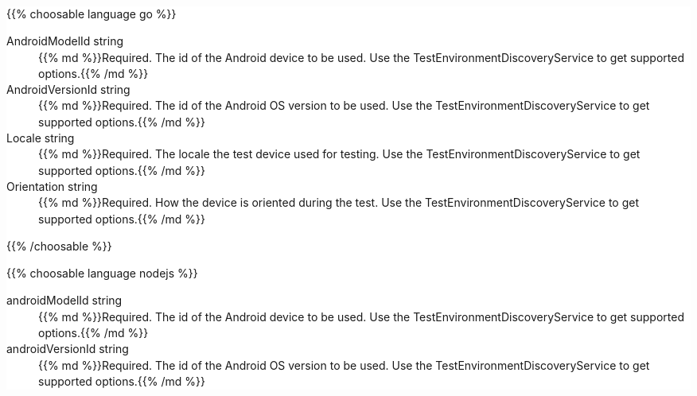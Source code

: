 {{% choosable language go %}}
<dl class="resources-properties"><dt class="property-required"
            title="Required">
        <span id="androidmodelid_go">
<a href="#androidmodelid_go" style="color: inherit; text-decoration: inherit;">Android<wbr>Model<wbr>Id</a>
</span>
        <span class="property-indicator"></span>
        <span class="property-type">string</span>
    </dt>
    <dd>{{% md %}}Required. The id of the Android device to be used. Use the TestEnvironmentDiscoveryService to get supported options.{{% /md %}}</dd><dt class="property-required"
            title="Required">
        <span id="androidversionid_go">
<a href="#androidversionid_go" style="color: inherit; text-decoration: inherit;">Android<wbr>Version<wbr>Id</a>
</span>
        <span class="property-indicator"></span>
        <span class="property-type">string</span>
    </dt>
    <dd>{{% md %}}Required. The id of the Android OS version to be used. Use the TestEnvironmentDiscoveryService to get supported options.{{% /md %}}</dd><dt class="property-required"
            title="Required">
        <span id="locale_go">
<a href="#locale_go" style="color: inherit; text-decoration: inherit;">Locale</a>
</span>
        <span class="property-indicator"></span>
        <span class="property-type">string</span>
    </dt>
    <dd>{{% md %}}Required. The locale the test device used for testing. Use the TestEnvironmentDiscoveryService to get supported options.{{% /md %}}</dd><dt class="property-required"
            title="Required">
        <span id="orientation_go">
<a href="#orientation_go" style="color: inherit; text-decoration: inherit;">Orientation</a>
</span>
        <span class="property-indicator"></span>
        <span class="property-type">string</span>
    </dt>
    <dd>{{% md %}}Required. How the device is oriented during the test. Use the TestEnvironmentDiscoveryService to get supported options.{{% /md %}}</dd></dl>
{{% /choosable %}}

{{% choosable language nodejs %}}
<dl class="resources-properties"><dt class="property-required"
            title="Required">
        <span id="androidmodelid_nodejs">
<a href="#androidmodelid_nodejs" style="color: inherit; text-decoration: inherit;">android<wbr>Model<wbr>Id</a>
</span>
        <span class="property-indicator"></span>
        <span class="property-type">string</span>
    </dt>
    <dd>{{% md %}}Required. The id of the Android device to be used. Use the TestEnvironmentDiscoveryService to get supported options.{{% /md %}}</dd><dt class="property-required"
            title="Required">
        <span id="androidversionid_nodejs">
<a href="#androidversionid_nodejs" style="color: inherit; text-decoration: inherit;">android<wbr>Version<wbr>Id</a>
</span>
        <span class="property-indicator"></span>
        <span class="property-type">string</span>
    </dt>
    <dd>{{% md %}}Required. The id of the Android OS version to be used. Use the TestEnvironmentDiscoveryService to get supported options.{{% /md %}}</dd><dt class="property-required"